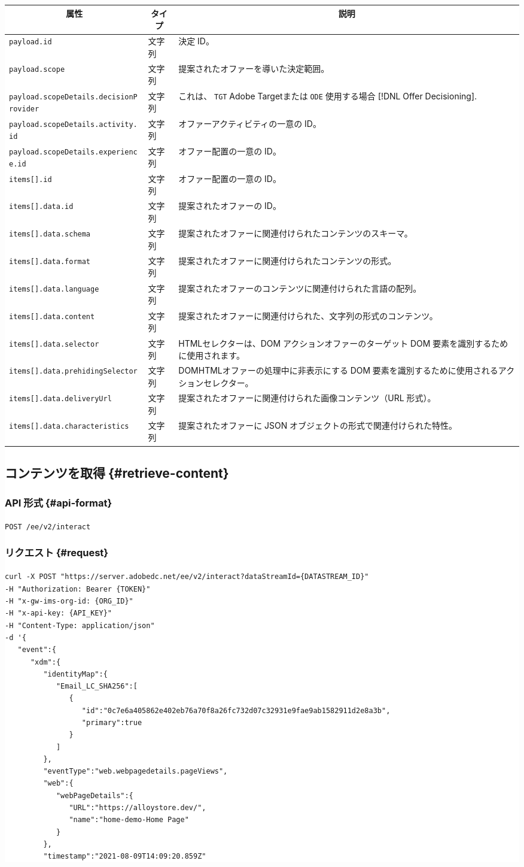 | 属性 | タイプ | 説明 |
| --- | --- | --- |
| `payload.id` | 文字列 | 決定 ID。 |
| `payload.scope` | 文字列 | 提案されたオファーを導いた決定範囲。 |
| `payload.scopeDetails.decisionProvider` | 文字列 | これは、 `TGT` Adobe Targetまたは `ODE` 使用する場合 [!DNL Offer Decisioning]. |
| `payload.scopeDetails.activity.id` | 文字列 | オファーアクティビティの一意の ID。 |
| `payload.scopeDetails.experience.id` | 文字列 | オファー配置の一意の ID。 |
| `items[].id` | 文字列 | オファー配置の一意の ID。 |
| `items[].data.id` | 文字列 | 提案されたオファーの ID。 |
| `items[].data.schema` | 文字列 | 提案されたオファーに関連付けられたコンテンツのスキーマ。 |
| `items[].data.format` | 文字列 | 提案されたオファーに関連付けられたコンテンツの形式。 |
| `items[].data.language` | 文字列 | 提案されたオファーのコンテンツに関連付けられた言語の配列。 |
| `items[].data.content` | 文字列 | 提案されたオファーに関連付けられた、文字列の形式のコンテンツ。 |
| `items[].data.selector` | 文字列 | HTMLセレクターは、DOM アクションオファーのターゲット DOM 要素を識別するために使用されます。 |
| `items[].data.prehidingSelector` | 文字列 | DOMHTMLオファーの処理中に非表示にする DOM 要素を識別するために使用されるアクションセレクター。 |
| `items[].data.deliveryUrl` | 文字列 | 提案されたオファーに関連付けられた画像コンテンツ（URL 形式）。 |
| `items[].data.characteristics` | 文字列 | 提案されたオファーに JSON オブジェクトの形式で関連付けられた特性。 |

## コンテンツを取得 {#retrieve-content}

### API 形式 {#api-format}

```http
POST /ee/v2/interact
```

### リクエスト {#request}

```shell
curl -X POST "https://server.adobedc.net/ee/v2/interact?dataStreamId={DATASTREAM_ID}"
-H "Authorization: Bearer {TOKEN}"
-H "x-gw-ims-org-id: {ORG_ID}"
-H "x-api-key: {API_KEY}"
-H "Content-Type: application/json"
-d '{
   "event":{
      "xdm":{
         "identityMap":{
            "Email_LC_SHA256":[
               {
                  "id":"0c7e6a405862e402eb76a70f8a26fc732d07c32931e9fae9ab1582911d2e8a3b",
                  "primary":true
               }
            ]
         },
         "eventType":"web.webpagedetails.pageViews",
         "web":{
            "webPageDetails":{
               "URL":"https://alloystore.dev/",
               "name":"home-demo-Home Page"
            }
         },
         "timestamp":"2021-08-09T14:09:20.859Z"
```